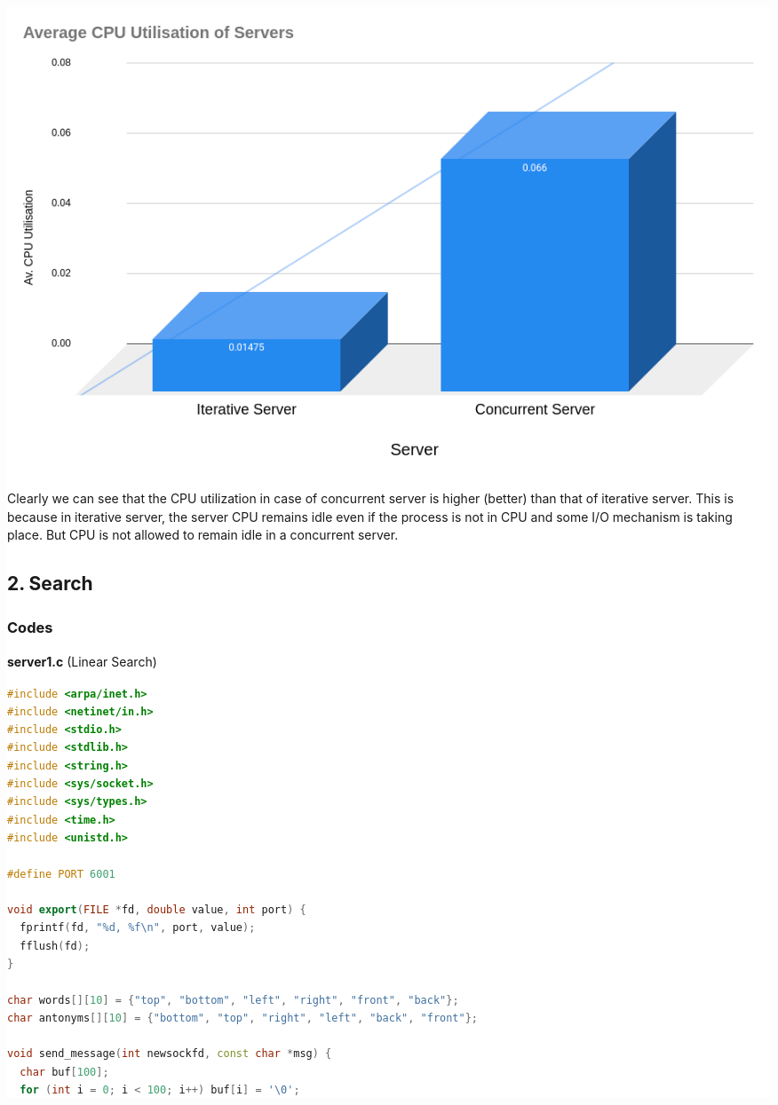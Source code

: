 ![obs2](ss/sorter/obs2.png)

Clearly we can see that the CPU utilization in case of concurrent server is higher (better) than that of iterative server. This is because in iterative server, the server CPU remains idle even if the process is not in CPU and some I/O mechanism is taking place. But CPU is not allowed to remain idle in a concurrent server.

## 2. Search

### Codes

**server1.c** (Linear Search)

```cpp
#include <arpa/inet.h>
#include <netinet/in.h>
#include <stdio.h>
#include <stdlib.h>
#include <string.h>
#include <sys/socket.h>
#include <sys/types.h>
#include <time.h>
#include <unistd.h>

#define PORT 6001

void export(FILE *fd, double value, int port) {
  fprintf(fd, "%d, %f\n", port, value);
  fflush(fd);
}

char words[][10] = {"top", "bottom", "left", "right", "front", "back"};
char antonyms[][10] = {"bottom", "top", "right", "left", "back", "front"};

void send_message(int newsockfd, const char *msg) {
  char buf[100];
  for (int i = 0; i < 100; i++) buf[i] = '\0';
```